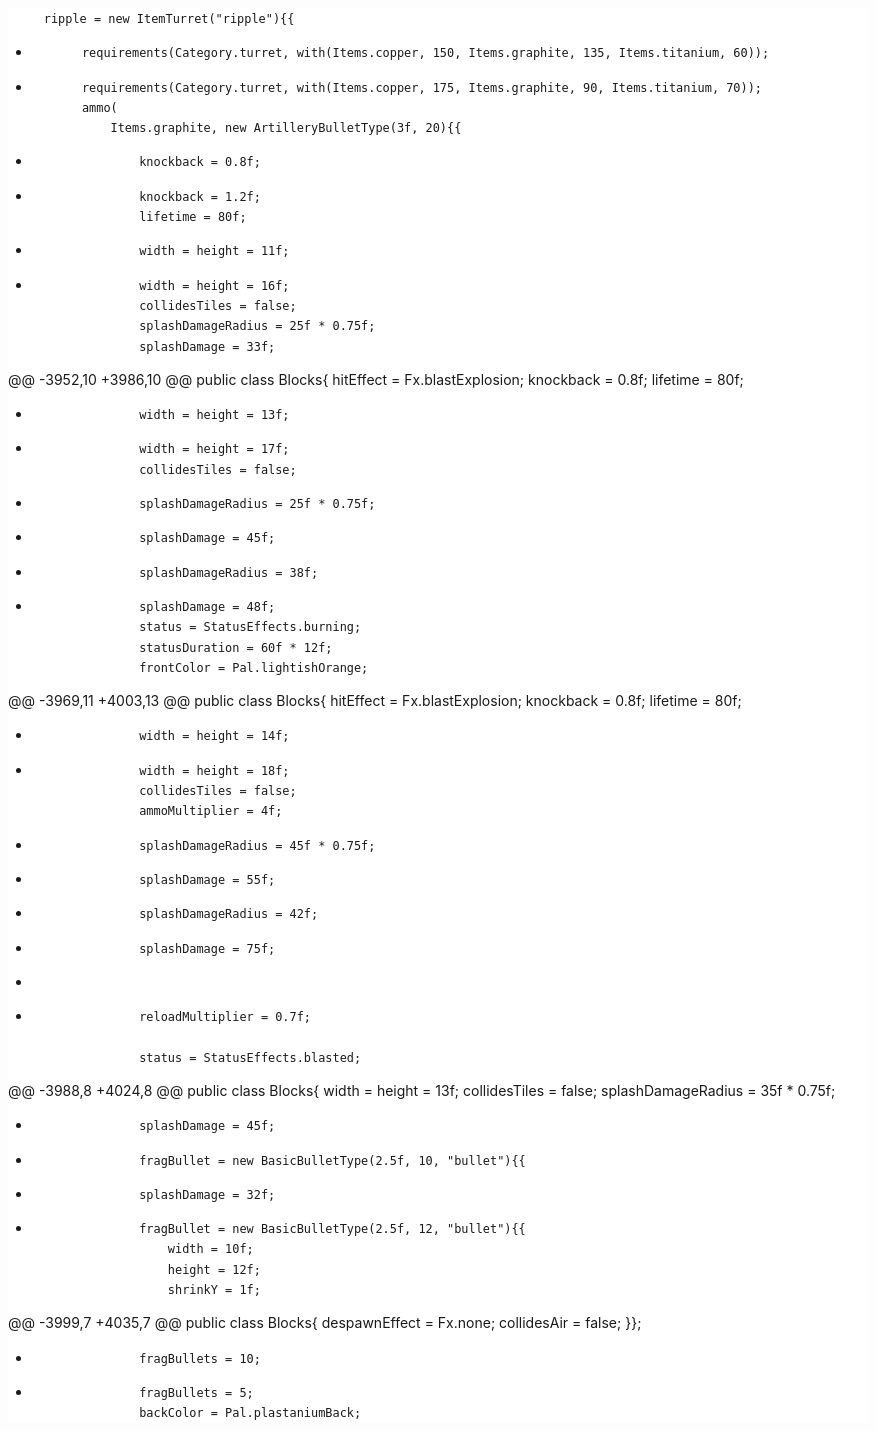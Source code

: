          ripple = new ItemTurret("ripple"){{
-            requirements(Category.turret, with(Items.copper, 150, Items.graphite, 135, Items.titanium, 60));
+            requirements(Category.turret, with(Items.copper, 175, Items.graphite, 90, Items.titanium, 70));
             ammo(
                 Items.graphite, new ArtilleryBulletType(3f, 20){{
-                    knockback = 0.8f;
+                    knockback = 1.2f;
                     lifetime = 80f;
-                    width = height = 11f;
+                    width = height = 16f;
                     collidesTiles = false;
                     splashDamageRadius = 25f * 0.75f;
                     splashDamage = 33f;
@@ -3952,10 +3986,10 @@ public class Blocks{
                     hitEffect = Fx.blastExplosion;
                     knockback = 0.8f;
                     lifetime = 80f;
-                    width = height = 13f;
+                    width = height = 17f;
                     collidesTiles = false;
-                    splashDamageRadius = 25f * 0.75f;
-                    splashDamage = 45f;
+                    splashDamageRadius = 38f;
+                    splashDamage = 48f;
                     status = StatusEffects.burning;
                     statusDuration = 60f * 12f;
                     frontColor = Pal.lightishOrange;
@@ -3969,11 +4003,13 @@ public class Blocks{
                     hitEffect = Fx.blastExplosion;
                     knockback = 0.8f;
                     lifetime = 80f;
-                    width = height = 14f;
+                    width = height = 18f;
                     collidesTiles = false;
                     ammoMultiplier = 4f;
-                    splashDamageRadius = 45f * 0.75f;
-                    splashDamage = 55f;
+                    splashDamageRadius = 42f;
+                    splashDamage = 75f;
+
+                    reloadMultiplier = 0.7f;
 
                     status = StatusEffects.blasted;
 
@@ -3988,8 +4024,8 @@ public class Blocks{
                     width = height = 13f;
                     collidesTiles = false;
                     splashDamageRadius = 35f * 0.75f;
-                    splashDamage = 45f;
-                    fragBullet = new BasicBulletType(2.5f, 10, "bullet"){{
+                    splashDamage = 32f;
+                    fragBullet = new BasicBulletType(2.5f, 12, "bullet"){{
                         width = 10f;
                         height = 12f;
                         shrinkY = 1f;
@@ -3999,7 +4035,7 @@ public class Blocks{
                         despawnEffect = Fx.none;
                         collidesAir = false;
                     }};
-                    fragBullets = 10;
+                    fragBullets = 5;
                     backColor = Pal.plastaniumBack;